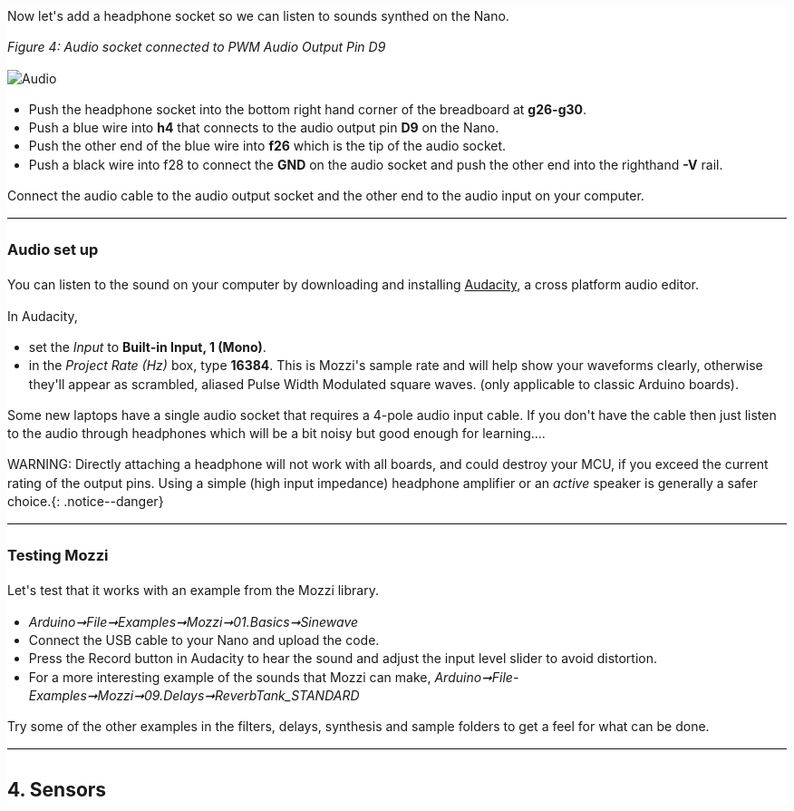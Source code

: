 Now let's add a headphone socket so we can listen to sounds synthed on the Nano.

_Figure 4: Audio socket connected to PWM Audio Output Pin D9_  

![Audio](images/fig4.jpg)

* Push the headphone socket into the bottom right hand corner of the breadboard at __g26-g30__.  
* Push a blue wire into __h4__ that connects to the audio output pin __D9__ on the Nano.
* Push the other end of the blue wire into __f26__ which is the tip of the audio socket.
* Push a black wire into  f28  to connect the __GND__ on the audio socket and push the other end into the righthand  __-V__ rail.

Connect the audio cable to the audio output socket and the other end to the audio input on your computer.

---

### Audio set up

You can listen to the sound on your computer by downloading and installing [Audacity](https://www.audacityteam.org/download/), a cross platform audio editor.

In Audacity,

* set the _Input_ to __Built-in Input, 1 (Mono)__.
* in the _Project Rate (Hz)_ box, type __16384__.  This is Mozzi's sample rate and will help show your waveforms clearly, otherwise they'll appear as scrambled, aliased Pulse Width Modulated square waves.
  (only applicable to classic Arduino boards).

Some new laptops have a single audio socket that requires a 4-pole audio input cable. If you don't have the cable then just listen to the audio through headphones which will be a bit noisy but good enough for learning….  

WARNING: Directly attaching a headphone will not work with all boards, and could destroy your MCU, if you exceed the current rating of the output pins. Using a simple (high input impedance) headphone
amplifier or an _active_ speaker is generally a safer choice.{: .notice--danger}

---

### Testing Mozzi

Let's test that it works with an example from the Mozzi library.

* _Arduino➞File➞Examples➞Mozzi➞01.Basics➞Sinewave_
* Connect the USB cable to your Nano and upload the code.
* Press the Record button in Audacity to hear the sound and adjust the input level slider to avoid distortion.
* For a more interesting example of the sounds that Mozzi can make,
_Arduino➞File-Examples➞Mozzi➞09.Delays➞ReverbTank_STANDARD_

Try some of the other examples in the filters, delays, synthesis and sample folders to get a feel for what can be done.

---

## 4. Sensors
